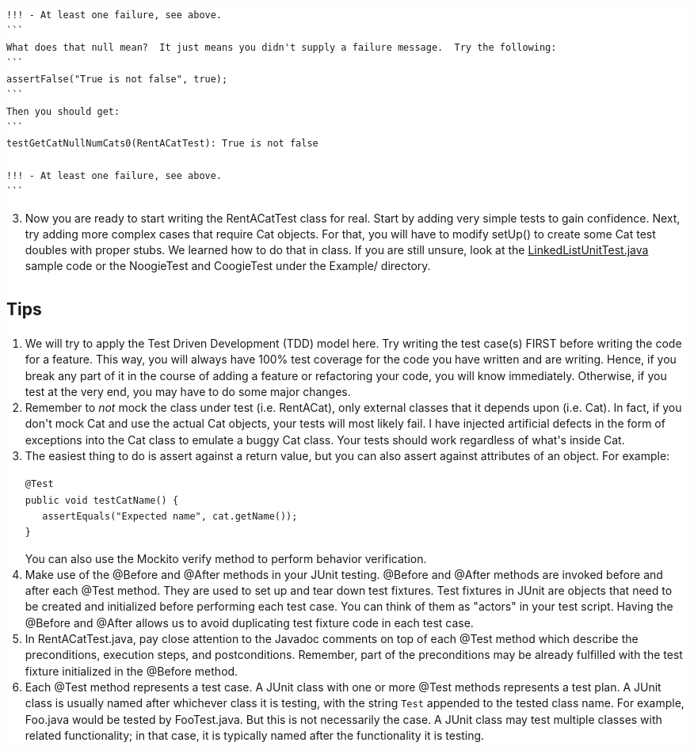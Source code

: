     !!! - At least one failure, see above.
    ```
    What does that null mean?  It just means you didn't supply a failure message.  Try the following:
    ```
    assertFalse("True is not false", true);
    ```
    Then you should get:
    ```
    testGetCatNullNumCats0(RentACatTest): True is not false

    !!! - At least one failure, see above.
    ```
    
3. Now you are ready to start writing the RentACatTest class for real.  Start
   by adding very simple tests to gain confidence.  Next, try adding more
complex cases that require Cat objects.  For that, you will have to modify
setUp() to create some Cat test doubles with proper stubs.  We learned how to
do that in class.  If you are still unsure, look at the
[LinkedListUnitTest.java](https://github.com/wonsunahn/CS1632_Spring2021/blob/main/sample_code/junit_example/LinkedListUnitTest.java)
sample code or the NoogieTest and CoogieTest under the Example/ directory.

## Tips

1. We will try to apply the Test Driven Development (TDD) model here.  Try writing the test case(s) FIRST before writing the code for a feature.  This way, you will always have 100% test coverage for the code you have written and are writing.  Hence, if you break any part of it in the course of adding a feature or refactoring your code, you will know immediately.  Otherwise, if you test at the very end, you may have to do some major changes.
1. Remember to _not_ mock the class under test (i.e. RentACat), only external classes that it depends upon (i.e. Cat).  In fact, if you don't mock Cat and use the actual Cat objects, your tests will most likely fail.  I have injected artificial defects in the form of exceptions into the Cat class to emulate a buggy Cat class.  Your tests should work regardless of what's inside Cat.
1. The easiest thing to do is assert against a return value, but you can also assert against attributes of an object.  For example:
    ```
    @Test
    public void testCatName() {
       assertEquals("Expected name", cat.getName());
    }
    ```
    You can also use the Mockito verify method to perform behavior verification.
1. Make use of the @Before and @After methods in your JUnit testing.  @Before and @After methods are invoked before and after each @Test method.  They are used to set up and tear down test fixtures.  Test fixtures in JUnit are objects that need to be created and initialized before performing each test case.  You can think of them as "actors" in your test script.  Having the @Before and @After allows us to avoid duplicating test fixture code in each test case.
1. In RentACatTest.java, pay close attention to the Javadoc comments on top of each @Test method which describe the preconditions, execution steps, and postconditions.  Remember, part of the preconditions may be already fulfilled with the test fixture initialized in the @Before method.
1. Each @Test method represents a test case.  A JUnit class with one or more @Test methods represents a test plan. A JUnit class is usually named after whichever class it is testing, with the string `Test` appended to the tested class name.  For example, Foo.java would be tested by FooTest.java.  But this is not necessarily the case.  A JUnit class may test multiple classes with related functionality; in that case, it is typically named after the functionality it is testing.
  